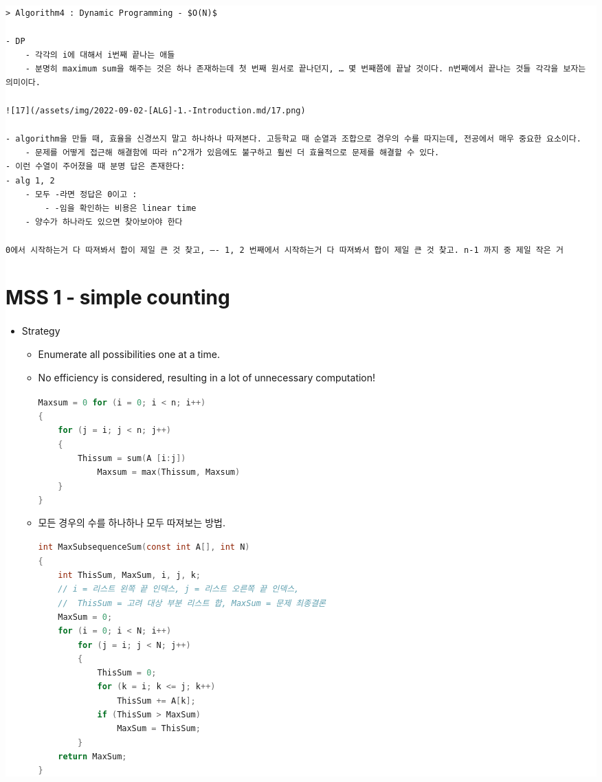 
	> Algorithm4 : Dynamic Programming - $O(N)$

	- DP
		- 각각의 i에 대해서 i번째 끝나는 애들
		- 분명히 maximum sum을 해주는 것은 하나 존재하는데 첫 번째 원서로 끝나던지, … 몇 번째쯤에 끝날 것이다. n번째에서 끝나는 것들 각각을 보자는 의미이다.

	![17](/assets/img/2022-09-02-[ALG]-1.-Introduction.md/17.png)

	- algorithm을 만들 때, 효율을 신경쓰지 말고 하나하나 따져본다. 고등학교 때 순열과 조합으로 경우의 수를 따지는데, 전공에서 매우 중요한 요소이다.
		- 문제를 어떻게 접근해 해결함에 따라 n^2개가 있음에도 불구하고 훨씬 더 효율적으로 문제를 해결할 수 있다.
	- 이런 수열이 주어졌을 때 분명 답은 존재한다:
	- alg 1, 2
		- 모두 -라면 정답은 0이고 :
			- -임을 확인하는 비용은 linear time
		- 양수가 하나라도 있으면 찾아보아야 한다

	0에서 시작하는거 다 따져봐서 합이 제일 큰 것 찾고, —- 1, 2 번째에서 시작하는거 다 따져봐서 합이 제일 큰 것 찾고. n-1 까지 중 제일 작은 거 


# MSS 1 - simple counting

- Strategy
	- Enumerate all possibilities one at a time.
	- No efficiency is considered, resulting in a lot of unnecessary computation!

		```c
		Maxsum = 0 for (i = 0; i < n; i++)
		{
		    for (j = i; j < n; j++)
		    {
		        Thissum = sum(A [i:j])
		            Maxsum = max(Thissum, Maxsum)
		    }
		}
		```

	- 모든 경우의 수를 하나하나 모두 따져보는 방법.

		```c
		int MaxSubsequenceSum(const int A[], int N)
		{
		    int ThisSum, MaxSum, i, j, k;
		    // i = 리스트 왼쪽 끝 인덱스, j = 리스트 오른쪽 끝 인덱스,
		    //  ThisSum = 고려 대상 부분 리스트 합, MaxSum = 문제 최종결론
		    MaxSum = 0;
		    for (i = 0; i < N; i++)
		        for (j = i; j < N; j++)
		        {
		            ThisSum = 0;
		            for (k = i; k <= j; k++)
		                ThisSum += A[k];
		            if (ThisSum > MaxSum)
		                MaxSum = ThisSum;
		        }
		    return MaxSum;
		}
